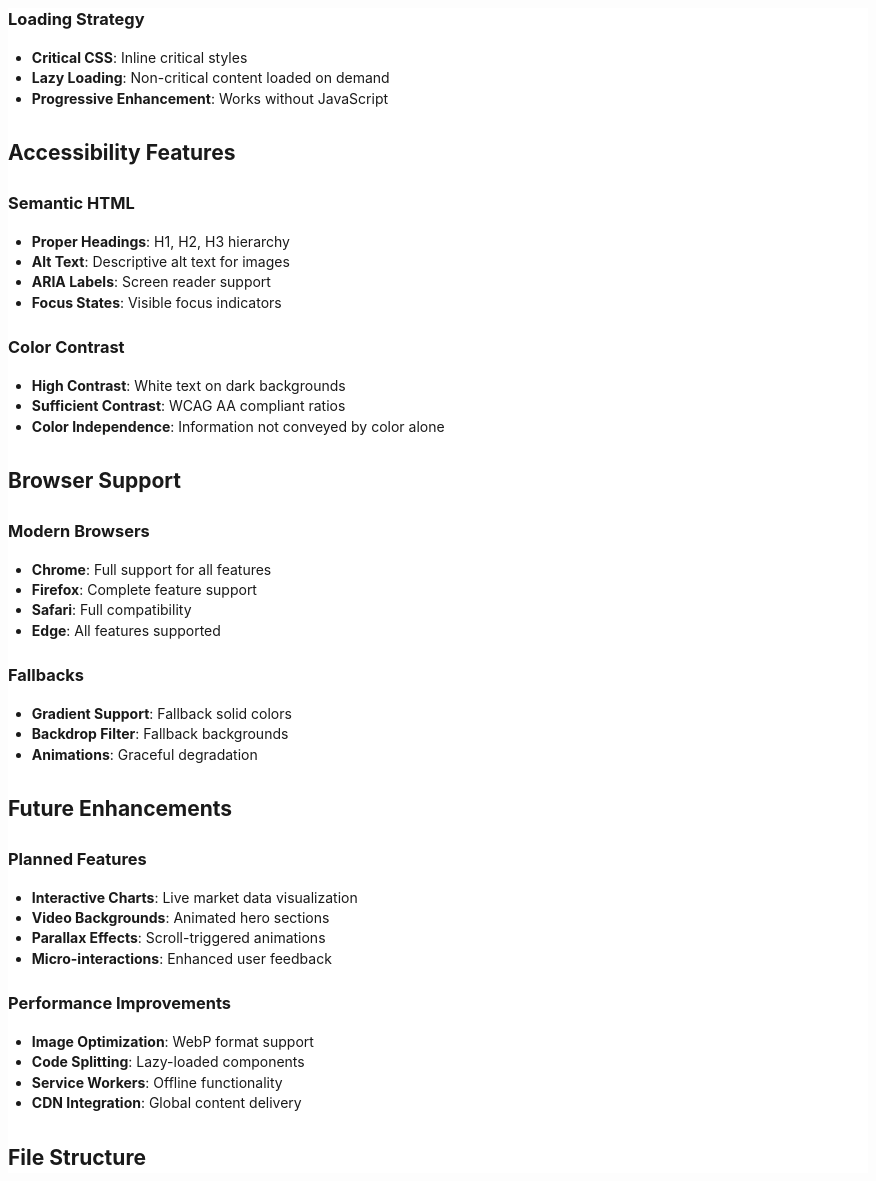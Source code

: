 ### Loading Strategy
- **Critical CSS**: Inline critical styles
- **Lazy Loading**: Non-critical content loaded on demand
- **Progressive Enhancement**: Works without JavaScript

## Accessibility Features

### Semantic HTML
- **Proper Headings**: H1, H2, H3 hierarchy
- **Alt Text**: Descriptive alt text for images
- **ARIA Labels**: Screen reader support
- **Focus States**: Visible focus indicators

### Color Contrast
- **High Contrast**: White text on dark backgrounds
- **Sufficient Contrast**: WCAG AA compliant ratios
- **Color Independence**: Information not conveyed by color alone

## Browser Support

### Modern Browsers
- **Chrome**: Full support for all features
- **Firefox**: Complete feature support
- **Safari**: Full compatibility
- **Edge**: All features supported

### Fallbacks
- **Gradient Support**: Fallback solid colors
- **Backdrop Filter**: Fallback backgrounds
- **Animations**: Graceful degradation

## Future Enhancements

### Planned Features
- **Interactive Charts**: Live market data visualization
- **Video Backgrounds**: Animated hero sections
- **Parallax Effects**: Scroll-triggered animations
- **Micro-interactions**: Enhanced user feedback

### Performance Improvements
- **Image Optimization**: WebP format support
- **Code Splitting**: Lazy-loaded components
- **Service Workers**: Offline functionality
- **CDN Integration**: Global content delivery

## File Structure
